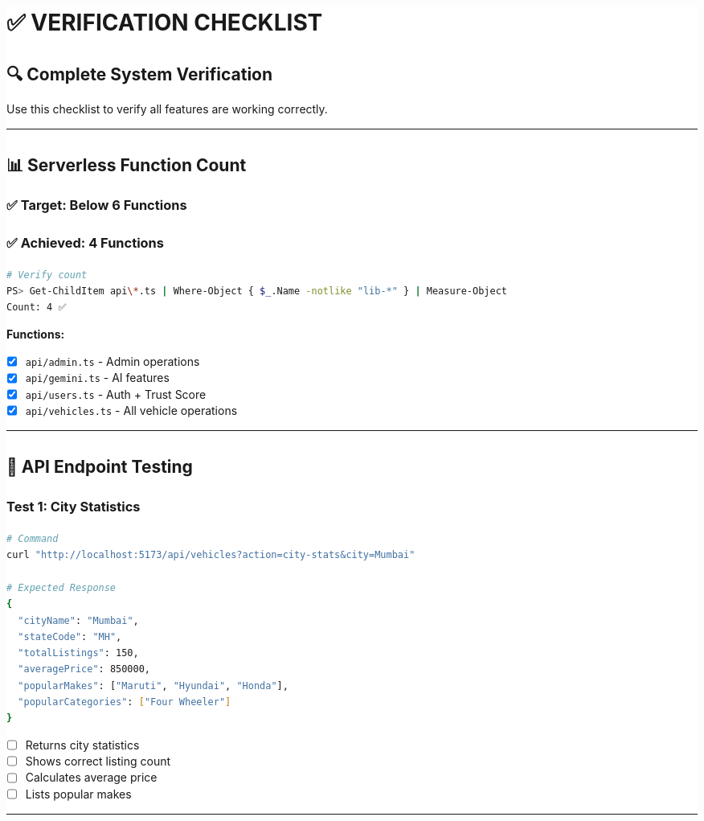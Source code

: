 # ✅ VERIFICATION CHECKLIST

## 🔍 Complete System Verification

Use this checklist to verify all features are working correctly.

---

## 📊 Serverless Function Count

### ✅ Target: Below 6 Functions
### ✅ Achieved: 4 Functions

```bash
# Verify count
PS> Get-ChildItem api\*.ts | Where-Object { $_.Name -notlike "lib-*" } | Measure-Object
Count: 4 ✅
```

**Functions:**
- [x] `api/admin.ts` - Admin operations
- [x] `api/gemini.ts` - AI features
- [x] `api/users.ts` - Auth + Trust Score
- [x] `api/vehicles.ts` - All vehicle operations

---

## 🧪 API Endpoint Testing

### Test 1: City Statistics
```bash
# Command
curl "http://localhost:5173/api/vehicles?action=city-stats&city=Mumbai"

# Expected Response
{
  "cityName": "Mumbai",
  "stateCode": "MH",
  "totalListings": 150,
  "averagePrice": 850000,
  "popularMakes": ["Maruti", "Hyundai", "Honda"],
  "popularCategories": ["Four Wheeler"]
}
```
- [ ] Returns city statistics
- [ ] Shows correct listing count
- [ ] Calculates average price
- [ ] Lists popular makes

---